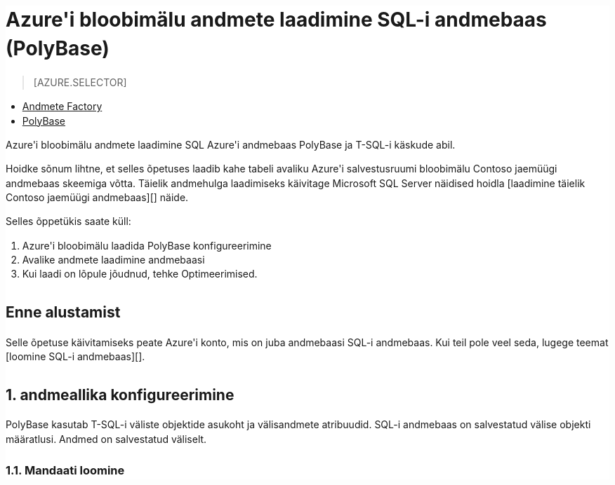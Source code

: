 <properties
   pageTitle="Azure'i bloobimälu andmete laadimine SQL-i andmebaas (PolyBase) | Microsoft Azure'i"
   description="Saate teada, kuidas kasutada PolyBase andmete Azure'i bloobimälu laadimiseks SQL-i andmebaas. Asetage mõned tabelid avalikest andmetest skeemi Contoso jaemüügi andmebaas."
   services="sql-data-warehouse"
   documentationCenter="NA"
   authors="ckarst"
   manager="barbkess"
   editor=""/>

<tags
   ms.service="sql-data-warehouse"
   ms.devlang="NA"
   ms.topic="article"
   ms.tgt_pltfrm="NA"
   ms.workload="data-services"
   ms.date="08/25/2016"
   ms.author="cakarst;barbkess;sonyama"/>


# <a name="load-data-from-azure-blob-storage-into-sql-data-warehouse-polybase"></a>Azure'i bloobimälu andmete laadimine SQL-i andmebaas (PolyBase)

> [AZURE.SELECTOR]
- [Andmete Factory](sql-data-warehouse-load-from-azure-blob-storage-with-data-factory.md)
- [PolyBase](sql-data-warehouse-load-from-azure-blob-storage-with-polybase.md)

Azure'i bloobimälu andmete laadimine SQL Azure'i andmebaas PolyBase ja T-SQL-i käskude abil. 

Hoidke sõnum lihtne, et selles õpetuses laadib kahe tabeli avaliku Azure'i salvestusruumi bloobimälu Contoso jaemüügi andmebaas skeemiga võtta. Täielik andmehulga laadimiseks käivitage Microsoft SQL Server näidised hoidla [laadimine täielik Contoso jaemüügi andmebaas][] näide.

Selles õppetükis saate küll:

1. Azure'i bloobimälu laadida PolyBase konfigureerimine
2. Avalike andmete laadimine andmebaasi
3. Kui laadi on lõpule jõudnud, tehke Optimeerimised.


## <a name="before-you-begin"></a>Enne alustamist
Selle õpetuse käivitamiseks peate Azure'i konto, mis on juba andmebaasi SQL-i andmebaas. Kui teil pole veel seda, lugege teemat [loomine SQL-i andmebaas][].

## <a name="1-configure-the-data-source"></a>1. andmeallika konfigureerimine

PolyBase kasutab T-SQL-i väliste objektide asukoht ja välisandmete atribuudid. SQL-i andmebaas on salvestatud välise objekti määratlusi. Andmed on salvestatud väliselt.

### <a name="11-create-a-credential"></a>1.1. Mandaati loomine


[Looge SQL-i andmebaas]: sql-data-warehouse-get-started-provision.md
[Load data into SQL Data Warehouse]: sql-data-warehouse-overview-load.md
[SQL-i andmebaas arengu ülevaade]: sql-data-warehouse-overview-develop.md
[columnstore registrite haldamine]: sql-data-warehouse-tables-index.md
[Statistika]: sql-data-warehouse-tables-statistics.md
[CTAS]: sql-data-warehouse-develop-ctas.md
[label]: sql-data-warehouse-develop-label.md
[VÄLISE ANDMEALLIKA LOOMINE]: https://msdn.microsoft.com/en-us/library/dn935022.aspx
[LUUA VÄLISE FAILIVORMING]: https://msdn.microsoft.com/en-us/library/dn935026.aspx
[Looge tabel AS valimine (Transact-SQL)]: https://msdn.microsoft.com/library/mt204041.aspx
[sys.dm_pdw_exec_requests]: https://msdn.microsoft.com/library/mt203887.aspx
[REBUILD]: https://msdn.microsoft.com/library/ms188388.aspx
[Microsoft Download Center]: http://www.microsoft.com/download/details.aspx?id=36433
[Laadi täielik Contoso jaemüügi andmebaas]: https://github.com/Microsoft/sql-server-samples/tree/master/samples/databases/contoso-data-warehouse/readme.md